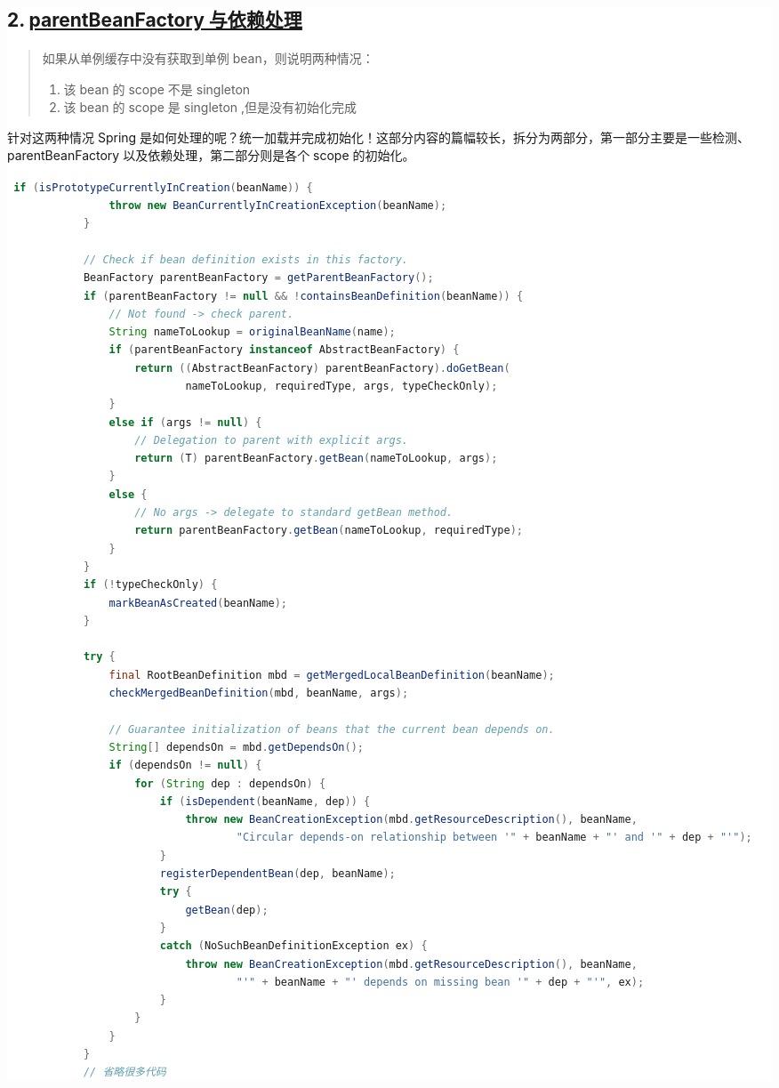 ## 2. [parentBeanFactory 与依赖处理](http://cmsblogs.com/?p=2810)

>  如果从单例缓存中没有获取到单例 bean，则说明两种情况：
>
> 1. 该 bean 的 scope 不是 singleton
> 2. 该 bean 的 scope 是 singleton ,但是没有初始化完成

针对这两种情况 Spring 是如何处理的呢？统一加载并完成初始化！这部分内容的篇幅较长，拆分为两部分，第一部分主要是一些检测、parentBeanFactory 以及依赖处理，第二部分则是各个 scope 的初始化。

```java
 if (isPrototypeCurrentlyInCreation(beanName)) {
                throw new BeanCurrentlyInCreationException(beanName);
            }

            // Check if bean definition exists in this factory.
            BeanFactory parentBeanFactory = getParentBeanFactory();
            if (parentBeanFactory != null && !containsBeanDefinition(beanName)) {
                // Not found -> check parent.
                String nameToLookup = originalBeanName(name);
                if (parentBeanFactory instanceof AbstractBeanFactory) {
                    return ((AbstractBeanFactory) parentBeanFactory).doGetBean(
                            nameToLookup, requiredType, args, typeCheckOnly);
                }
                else if (args != null) {
                    // Delegation to parent with explicit args.
                    return (T) parentBeanFactory.getBean(nameToLookup, args);
                }
                else {
                    // No args -> delegate to standard getBean method.
                    return parentBeanFactory.getBean(nameToLookup, requiredType);
                }
            }
            if (!typeCheckOnly) {
                markBeanAsCreated(beanName);
            }

            try {
                final RootBeanDefinition mbd = getMergedLocalBeanDefinition(beanName);
                checkMergedBeanDefinition(mbd, beanName, args);

                // Guarantee initialization of beans that the current bean depends on.
                String[] dependsOn = mbd.getDependsOn();
                if (dependsOn != null) {
                    for (String dep : dependsOn) {
                        if (isDependent(beanName, dep)) {
                            throw new BeanCreationException(mbd.getResourceDescription(), beanName,
                                    "Circular depends-on relationship between '" + beanName + "' and '" + dep + "'");
                        }
                        registerDependentBean(dep, beanName);
                        try {
                            getBean(dep);
                        }
                        catch (NoSuchBeanDefinitionException ex) {
                            throw new BeanCreationException(mbd.getResourceDescription(), beanName,
                                    "'" + beanName + "' depends on missing bean '" + dep + "'", ex);
                        }
                    }
                }
            }
            // 省略很多代码
```